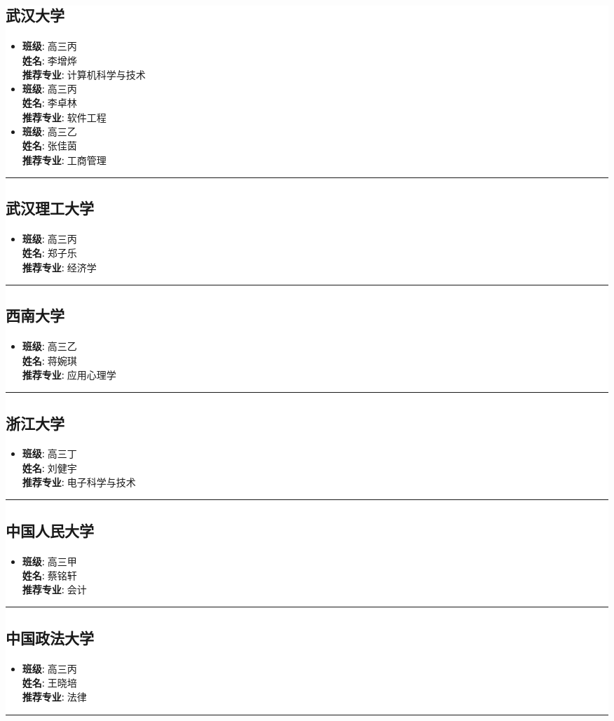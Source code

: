 
## 武汉大学
- **班级**: 高三丙  
  **姓名**: 李增烨  
  **推荐专业**: 计算机科学与技术  
- **班级**: 高三丙  
  **姓名**: 李卓林  
  **推荐专业**: 软件工程  
- **班级**: 高三乙  
  **姓名**: 张佳茵  
  **推荐专业**: 工商管理  

---

## 武汉理工大学
- **班级**: 高三丙  
  **姓名**: 郑子乐  
  **推荐专业**: 经济学  

---

## 西南大学
- **班级**: 高三乙  
  **姓名**: 蒋婉琪  
  **推荐专业**: 应用心理学  

---

## 浙江大学
- **班级**: 高三丁  
  **姓名**: 刘健宇  
  **推荐专业**: 电子科学与技术  

---

## 中国人民大学
- **班级**: 高三甲  
  **姓名**: 蔡铭轩  
  **推荐专业**: 会计  

---

## 中国政法大学
- **班级**: 高三丙  
  **姓名**: 王晓培  
  **推荐专业**: 法律  

---

